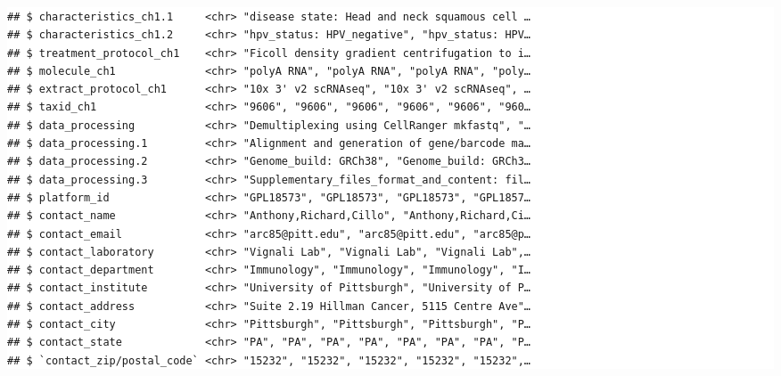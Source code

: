     ## $ characteristics_ch1.1     <chr> "disease state: Head and neck squamous cell …
    ## $ characteristics_ch1.2     <chr> "hpv_status: HPV_negative", "hpv_status: HPV…
    ## $ treatment_protocol_ch1    <chr> "Ficoll density gradient centrifugation to i…
    ## $ molecule_ch1              <chr> "polyA RNA", "polyA RNA", "polyA RNA", "poly…
    ## $ extract_protocol_ch1      <chr> "10x 3' v2 scRNAseq", "10x 3' v2 scRNAseq", …
    ## $ taxid_ch1                 <chr> "9606", "9606", "9606", "9606", "9606", "960…
    ## $ data_processing           <chr> "Demultiplexing using CellRanger mkfastq", "…
    ## $ data_processing.1         <chr> "Alignment and generation of gene/barcode ma…
    ## $ data_processing.2         <chr> "Genome_build: GRCh38", "Genome_build: GRCh3…
    ## $ data_processing.3         <chr> "Supplementary_files_format_and_content: fil…
    ## $ platform_id               <chr> "GPL18573", "GPL18573", "GPL18573", "GPL1857…
    ## $ contact_name              <chr> "Anthony,Richard,Cillo", "Anthony,Richard,Ci…
    ## $ contact_email             <chr> "arc85@pitt.edu", "arc85@pitt.edu", "arc85@p…
    ## $ contact_laboratory        <chr> "Vignali Lab", "Vignali Lab", "Vignali Lab",…
    ## $ contact_department        <chr> "Immunology", "Immunology", "Immunology", "I…
    ## $ contact_institute         <chr> "University of Pittsburgh", "University of P…
    ## $ contact_address           <chr> "Suite 2.19 Hillman Cancer, 5115 Centre Ave"…
    ## $ contact_city              <chr> "Pittsburgh", "Pittsburgh", "Pittsburgh", "P…
    ## $ contact_state             <chr> "PA", "PA", "PA", "PA", "PA", "PA", "PA", "P…
    ## $ `contact_zip/postal_code` <chr> "15232", "15232", "15232", "15232", "15232",…